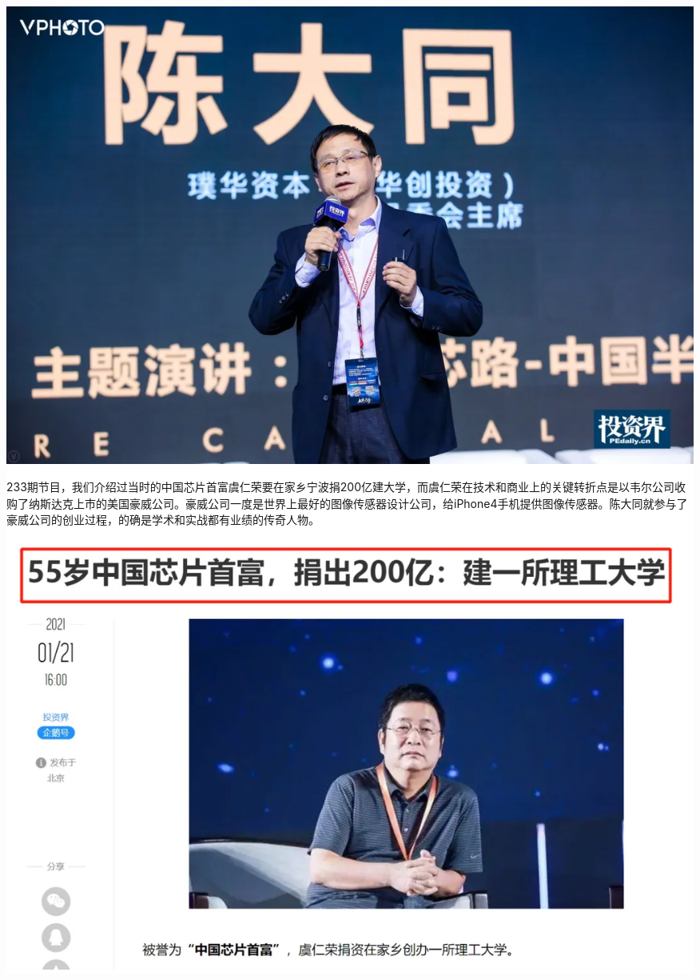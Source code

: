 ![](/images/btnews/btnews/0501_0600/0503/25814fc9-3272-40d9-bb27-8062c005b2d9.webp)

233期节目，我们介绍过当时的中国芯片首富虞仁荣要在家乡宁波捐200亿建大学，而虞仁荣在技术和商业上的关键转折点是以韦尔公司收购了纳斯达克上市的美国豪威公司。豪威公司一度是世界上最好的图像传感器设计公司，给iPhone4手机提供图像传感器。陈大同就参与了豪威公司的创业过程，的确是学术和实战都有业绩的传奇人物。

![](/images/btnews/btnews/0501_0600/0503/db06e9fd-a41e-4e92-b831-f3554864b8c6.webp)
